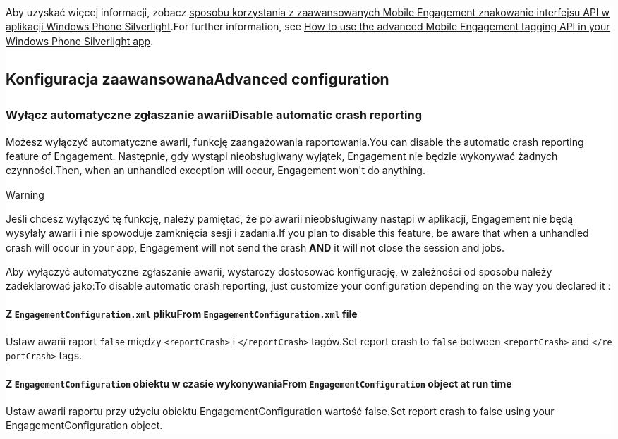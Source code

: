 <span data-ttu-id="23696-175">Aby uzyskać więcej informacji, zobacz [sposobu korzystania z zaawansowanych Mobile Engagement znakowanie interfejsu API w aplikacji Windows Phone Silverlight](mobile-engagement-windows-phone-use-engagement-api.md).</span><span class="sxs-lookup"><span data-stu-id="23696-175">For further information, see [How to use the advanced Mobile Engagement tagging API in your Windows Phone Silverlight app](mobile-engagement-windows-phone-use-engagement-api.md).</span></span>

## <a name="advanced-configuration"></a><span data-ttu-id="23696-176">Konfiguracja zaawansowana</span><span class="sxs-lookup"><span data-stu-id="23696-176">Advanced configuration</span></span>
### <a name="disable-automatic-crash-reporting"></a><span data-ttu-id="23696-177">Wyłącz automatyczne zgłaszanie awarii</span><span class="sxs-lookup"><span data-stu-id="23696-177">Disable automatic crash reporting</span></span>
<span data-ttu-id="23696-178">Możesz wyłączyć automatyczne awarii, funkcję zaangażowania raportowania.</span><span class="sxs-lookup"><span data-stu-id="23696-178">You can disable the automatic crash reporting feature of Engagement.</span></span> <span data-ttu-id="23696-179">Następnie, gdy wystąpi nieobsługiwany wyjątek, Engagement nie będzie wykonywać żadnych czynności.</span><span class="sxs-lookup"><span data-stu-id="23696-179">Then, when an unhandled exception will occur, Engagement won't do anything.</span></span>

> [!WARNING]
> <span data-ttu-id="23696-180">Jeśli chcesz wyłączyć tę funkcję, należy pamiętać, że po awarii nieobsługiwany nastąpi w aplikacji, Engagement nie będą wysyłały awarii **i** nie spowoduje zamknięcia sesji i zadania.</span><span class="sxs-lookup"><span data-stu-id="23696-180">If you plan to disable this feature, be aware that when a unhandled crash will occur in your app, Engagement will not send the crash **AND** it will not close the session and jobs.</span></span>
> 
> 

<span data-ttu-id="23696-181">Aby wyłączyć automatyczne zgłaszanie awarii, wystarczy dostosować konfigurację, w zależności od sposobu należy zadeklarować jako:</span><span class="sxs-lookup"><span data-stu-id="23696-181">To disable automatic crash reporting, just customize your configuration depending on the way you declared it :</span></span>

#### <a name="from-engagementconfigurationxml-file"></a><span data-ttu-id="23696-182">Z `EngagementConfiguration.xml` pliku</span><span class="sxs-lookup"><span data-stu-id="23696-182">From `EngagementConfiguration.xml` file</span></span>
<span data-ttu-id="23696-183">Ustaw awarii raport `false` między `<reportCrash>` i `</reportCrash>` tagów.</span><span class="sxs-lookup"><span data-stu-id="23696-183">Set report crash to `false` between `<reportCrash>` and `</reportCrash>` tags.</span></span>

#### <a name="from-engagementconfiguration-object-at-run-time"></a><span data-ttu-id="23696-184">Z `EngagementConfiguration` obiektu w czasie wykonywania</span><span class="sxs-lookup"><span data-stu-id="23696-184">From `EngagementConfiguration` object at run time</span></span>
<span data-ttu-id="23696-185">Ustaw awarii raportu przy użyciu obiektu EngagementConfiguration wartość false.</span><span class="sxs-lookup"><span data-stu-id="23696-185">Set report crash to false using your EngagementConfiguration object.</span></span>
